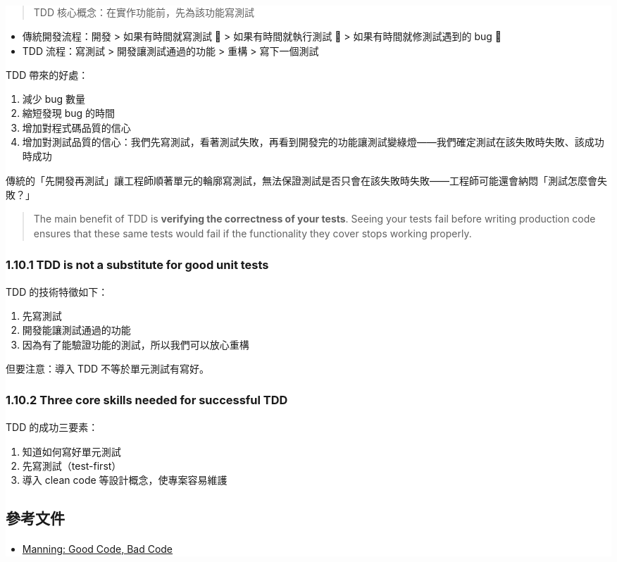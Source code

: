 > TDD 核心概念：在實作功能前，先為該功能寫測試

- 傳統開發流程：開發 > 如果有時間就寫測試 🌚 > 如果有時間就執行測試 🌚 > 如果有時間就修測試遇到的 bug 🌚
- TDD 流程：寫測試 > 開發讓測試通過的功能 > 重構 > 寫下一個測試

TDD 帶來的好處：

1. 減少 bug 數量
2. 縮短發現 bug 的時間
3. 增加對程式碼品質的信心
4. 增加對測試品質的信心：我們先寫測試，看著測試失敗，再看到開發完的功能讓測試變綠燈——我們確定測試在該失敗時失敗、該成功時成功

傳統的「先開發再測試」讓工程師順著單元的輪廓寫測試，無法保證測試是否只會在該失敗時失敗——工程師可能還會納悶「測試怎麼會失敗？」

> The main benefit of TDD is **verifying the correctness of your tests**. Seeing your tests fail before writing production code ensures that these same tests would fail if the functionality they cover stops working properly.

### 1.10.1 TDD is not a substitute for good unit tests

TDD 的技術特徵如下：

1. 先寫測試
2. 開發能讓測試通過的功能
3. 因為有了能驗證功能的測試，所以我們可以放心重構

但要注意：導入 TDD 不等於單元測試有寫好。

### 1.10.2 Three core skills needed for successful TDD

TDD 的成功三要素：

1. 知道如何寫好單元測試
2. 先寫測試（test-first）
3. 導入 clean code 等設計概念，使專案容易維護

## 參考文件

- [Manning: Good Code, Bad Code](https://www.manning.com/books/the-art-of-unit-testing-third-edition)
